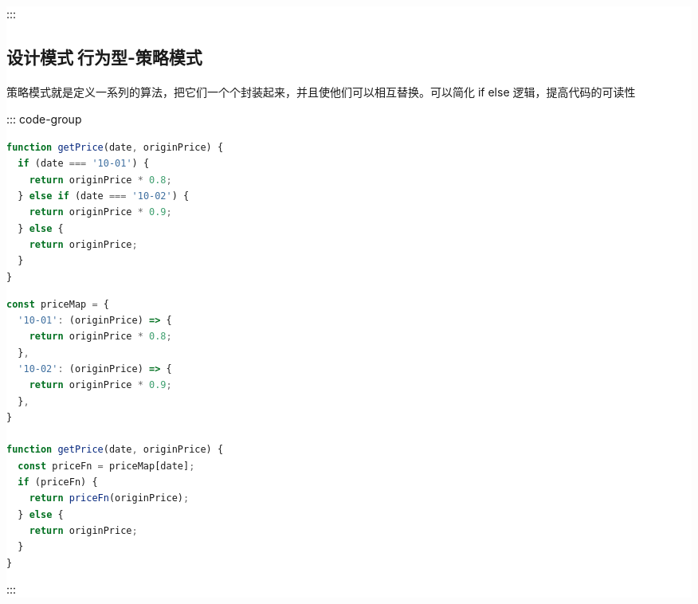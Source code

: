 :::

## 设计模式 行为型-策略模式

策略模式就是定义一系列的算法，把它们一个个封装起来，并且使他们可以相互替换。可以简化 if else 逻辑，提高代码的可读性

::: code-group

```js [使用前]
function getPrice(date, originPrice) {
  if (date === '10-01') {
    return originPrice * 0.8;
  } else if (date === '10-02') {
    return originPrice * 0.9;
  } else {
    return originPrice;
  }
}
```

```js [使用后]
const priceMap = {
  '10-01': (originPrice) => {
    return originPrice * 0.8;
  },
  '10-02': (originPrice) => {
    return originPrice * 0.9;
  },
}

function getPrice(date, originPrice) {
  const priceFn = priceMap[date];
  if (priceFn) {
    return priceFn(originPrice);
  } else {
    return originPrice;
  }
}
```

:::
